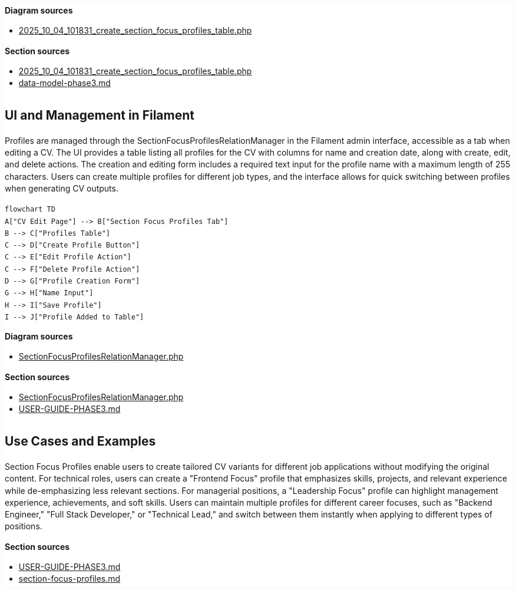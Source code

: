 **Diagram sources**
- [2025_10_04_101831_create_section_focus_profiles_table.php](file://database/migrations/2025_10_04_101831_create_section_focus_profiles_table.php)

**Section sources**
- [2025_10_04_101831_create_section_focus_profiles_table.php](file://database/migrations/2025_10_04_101831_create_section_focus_profiles_table.php)
- [data-model-phase3.md](file://specs/002-roadmap-md/data-model-phase3.md#L38-L73)

## UI and Management in Filament
Profiles are managed through the SectionFocusProfilesRelationManager in the Filament admin interface, accessible as a tab when editing a CV. The UI provides a table listing all profiles for the CV with columns for name and creation date, along with create, edit, and delete actions. The creation and editing form includes a required text input for the profile name with a maximum length of 255 characters. Users can create multiple profiles for different job types, and the interface allows for quick switching between profiles when generating CV outputs.

```mermaid
flowchart TD
A["CV Edit Page"] --> B["Section Focus Profiles Tab"]
B --> C["Profiles Table"]
C --> D["Create Profile Button"]
C --> E["Edit Profile Action"]
C --> F["Delete Profile Action"]
D --> G["Profile Creation Form"]
G --> H["Name Input"]
H --> I["Save Profile"]
I --> J["Profile Added to Table"]
```

**Diagram sources**
- [SectionFocusProfilesRelationManager.php](file://app/Filament/Resources/Cvs/RelationManagers/SectionFocusProfilesRelationManager.php)

**Section sources**
- [SectionFocusProfilesRelationManager.php](file://app/Filament/Resources/Cvs/RelationManagers/SectionFocusProfilesRelationManager.php)
- [USER-GUIDE-PHASE3.md](file://specs/002-roadmap-md/USER-GUIDE-PHASE3.md#L34-L114)

## Use Cases and Examples
Section Focus Profiles enable users to create tailored CV variants for different job applications without modifying the original content. For technical roles, users can create a "Frontend Focus" profile that emphasizes skills, projects, and relevant experience while de-emphasizing less relevant sections. For managerial positions, a "Leadership Focus" profile can highlight management experience, achievements, and soft skills. Users can maintain multiple profiles for different career focuses, such as "Backend Engineer," "Full Stack Developer," or "Technical Lead," and switch between them instantly when applying to different types of positions.

**Section sources**
- [USER-GUIDE-PHASE3.md](file://specs/002-roadmap-md/USER-GUIDE-PHASE3.md#L34-L114)
- [section-focus-profiles.md](file://specs/002-roadmap-md/contracts-phase3/section-focus-profiles.md)
